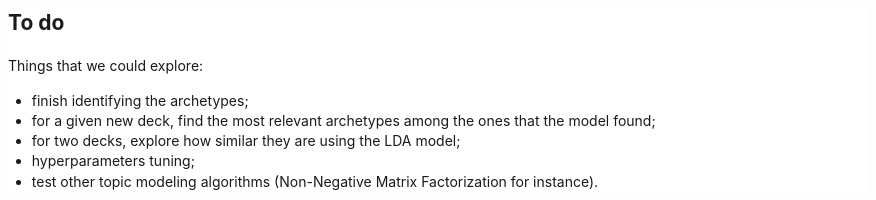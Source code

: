 ## To do

Things that we could explore:
- finish identifying the archetypes;
- for a given new deck, find the most relevant archetypes among the ones that the model found;
- for two decks, explore how similar they are using the LDA model;
- hyperparameters tuning;
- test other topic modeling algorithms (Non-Negative Matrix Factorization for instance).